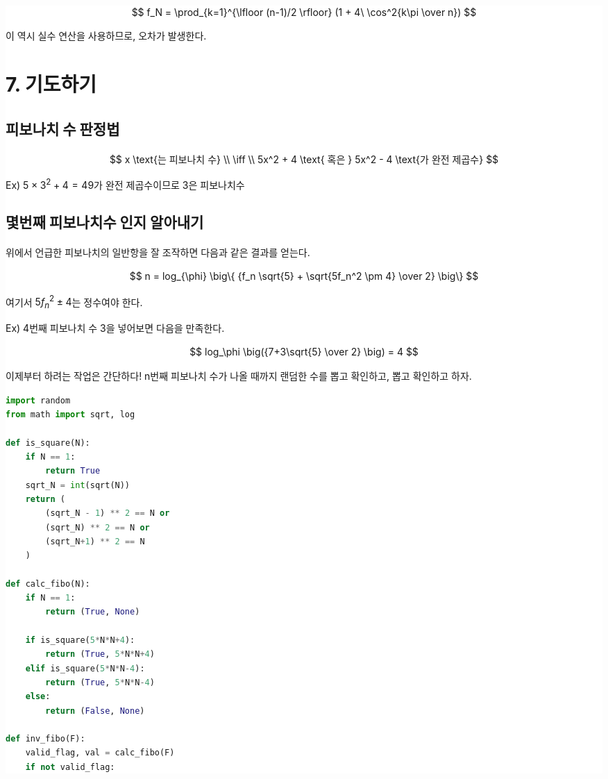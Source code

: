 $$
f_N = \prod_{k=1}^{\lfloor (n-1)/2 \rfloor} (1 + 4\ \cos^2{k\pi \over n})
$$

이 역시 실수 연산을 사용하므로, 오차가 발생한다.

# 7. 기도하기

## 피보나치 수 판정법

$$
x \text{는 피보나치 수} 
\\
\iff
\\
5x^2 + 4 \text{ 혹은 } 5x^2 - 4 \text{가 완전 제곱수}
$$

Ex) $5 \times 3^2 + 4 = 49$가 완전 제곱수이므로 3은 피보나치수

## 몇번째 피보나치수 인지 알아내기

위에서 언급한 피보나치의 일반항을 잘 조작하면 다음과 같은 결과를 얻는다.

$$
n = log_{\phi} \big\{ {f_n \sqrt{5} + \sqrt{5f_n^2 \pm 4} \over 2} \big\}
$$

여기서 $5f_n^2 \pm 4$는 정수여야 한다.

Ex) 4번째 피보나치 수 3을 넣어보면 다음을 만족한다.

$$
log_\phi \big({7+3\sqrt{5} \over 2} \big) = 4
$$

이제부터 하려는 작업은 간단하다! n번째 피보나치 수가 나올 때까지 랜덤한 수를 뽑고 확인하고, 뽑고 확인하고 하자.

```py
import random
from math import sqrt, log

def is_square(N):
    if N == 1:
        return True
    sqrt_N = int(sqrt(N))
    return (
        (sqrt_N - 1) ** 2 == N or
        (sqrt_N) ** 2 == N or
        (sqrt_N+1) ** 2 == N
    )

def calc_fibo(N):
    if N == 1:
        return (True, None)

    if is_square(5*N*N+4):
        return (True, 5*N*N+4)
    elif is_square(5*N*N-4):
        return (True, 5*N*N-4)
    else:
        return (False, None)

def inv_fibo(F):
    valid_flag, val = calc_fibo(F)
    if not valid_flag:
```